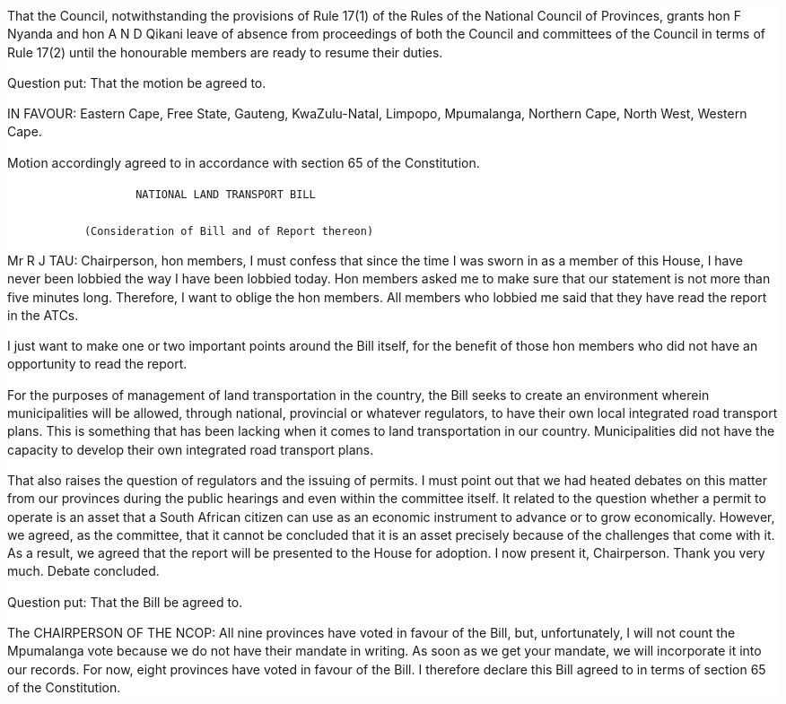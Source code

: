    That the Council, notwithstanding the provisions of Rule 17(1) of the
   Rules of the National Council of Provinces, grants hon F Nyanda and hon A
   N D Qikani leave of absence from proceedings of both the Council and
   committees of the Council in terms of Rule 17(2) until the honourable
   members are ready to resume their duties.

Question put: That the motion be agreed to.

IN FAVOUR: Eastern Cape, Free State, Gauteng, KwaZulu-Natal, Limpopo,
Mpumalanga, Northern Cape, North West, Western Cape.

Motion accordingly agreed to in accordance with section 65 of the
Constitution.

                        NATIONAL LAND TRANSPORT BILL

                (Consideration of Bill and of Report thereon)

Mr R J TAU: Chairperson, hon members, I must confess that since the time I
was sworn in as a member of this House, I have never been lobbied the way I
have been lobbied today. Hon members asked me to make sure that our
statement is not more than five minutes long. Therefore, I want to oblige
the hon members. All members who lobbied me said that they have read the
report in the ATCs.

I just want to make one or two important points around the Bill itself, for
the benefit of those hon members who did not have an opportunity to read
the report.

For the purposes of management of land transportation in the country, the
Bill seeks to create an environment wherein municipalities will be allowed,
through national, provincial or whatever regulators, to have their own
local integrated road transport plans. This is something that has been
lacking when it comes to land transportation in our country. Municipalities
did not have the capacity to develop their own integrated road transport
plans.

That also raises the question of regulators and the issuing of permits. I
must point out that we had heated debates on this matter from our provinces
during the public hearings and even within the committee itself. It related
to the question whether a permit to operate is an asset that a South
African citizen can use as an economic instrument to advance or to grow
economically. However, we agreed, as the committee, that it cannot be
concluded that it is an asset precisely because of the challenges that come
with it. As a result, we agreed that the report will be presented to the
House for adoption. I now present it, Chairperson. Thank you very much.
Debate concluded.

Question put: That the Bill be agreed to.

The CHAIRPERSON OF THE NCOP: All nine provinces have voted in favour of the
Bill, but, unfortunately, I will not count the Mpumalanga vote because we
do not have their mandate in writing. As soon as we get your mandate, we
will incorporate it into our records. For now, eight provinces have voted
in favour of the Bill. I therefore declare this Bill agreed to in terms of
section 65 of the Constitution.
